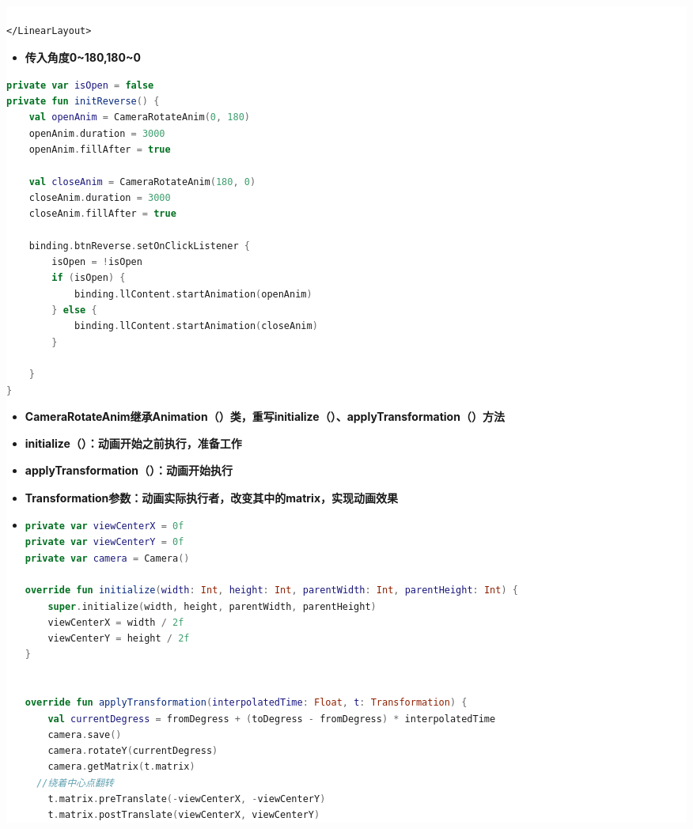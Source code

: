   ```

</LinearLayout>
```

- **传入角度0~180,180~0**

```kotlin
private var isOpen = false
private fun initReverse() {
    val openAnim = CameraRotateAnim(0, 180)
    openAnim.duration = 3000
    openAnim.fillAfter = true

    val closeAnim = CameraRotateAnim(180, 0)
    closeAnim.duration = 3000
    closeAnim.fillAfter = true

    binding.btnReverse.setOnClickListener {
        isOpen = !isOpen
        if (isOpen) {
            binding.llContent.startAnimation(openAnim)
        } else {
            binding.llContent.startAnimation(closeAnim)
        }

    }
}
```

- **CameraRotateAnim继承Animation（）类，重写initialize（）、applyTransformation（）方法**

- **initialize（）：动画开始之前执行，准备工作**

- **applyTransformation（）：动画开始执行**

- **Transformation参数：动画实际执行者，改变其中的matrix，实现动画效果**

- ```kotlin
  private var viewCenterX = 0f
  private var viewCenterY = 0f
  private var camera = Camera()
  
  override fun initialize(width: Int, height: Int, parentWidth: Int, parentHeight: Int) {
      super.initialize(width, height, parentWidth, parentHeight)
      viewCenterX = width / 2f
      viewCenterY = height / 2f
  }
  
  
  override fun applyTransformation(interpolatedTime: Float, t: Transformation) {
      val currentDegress = fromDegress + (toDegress - fromDegress) * interpolatedTime
      camera.save()
      camera.rotateY(currentDegress)
      camera.getMatrix(t.matrix)
  	//绕着中心点翻转
      t.matrix.preTranslate(-viewCenterX, -viewCenterY)
      t.matrix.postTranslate(viewCenterX, viewCenterY)
  